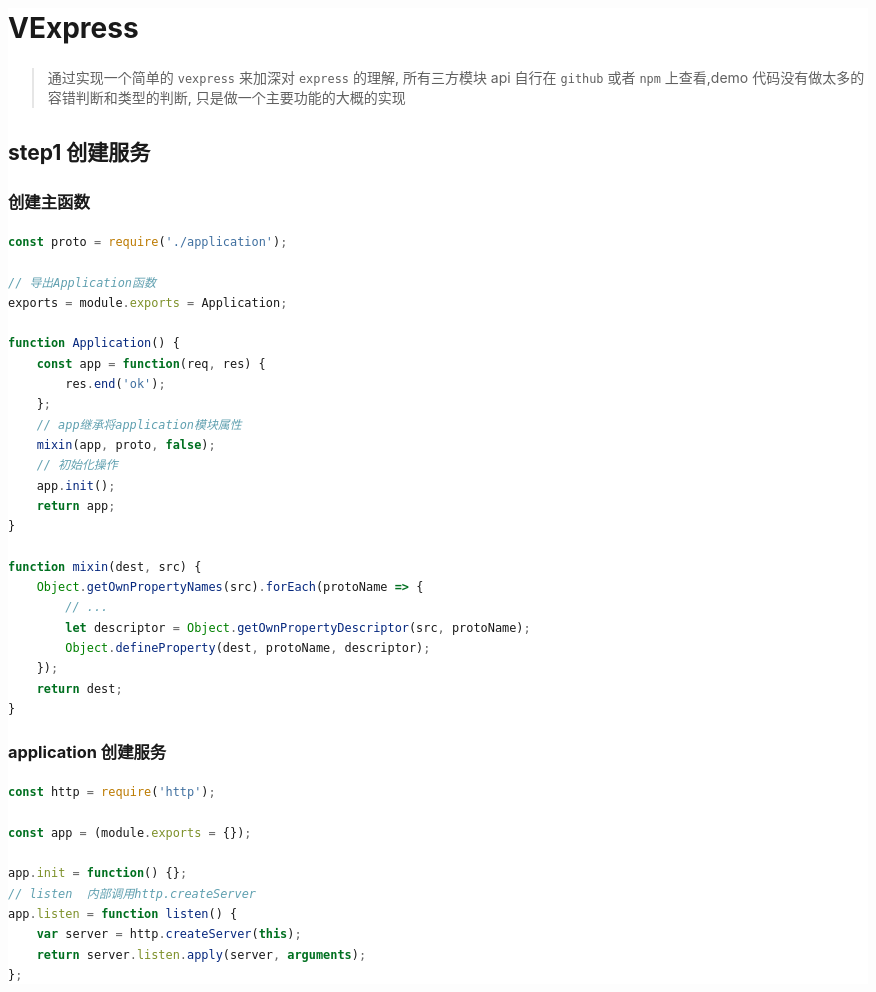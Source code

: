 # VExpress

> 通过实现一个简单的 `vexpress` 来加深对 `express` 的理解, 所有三方模块 api 自行在 `github` 或者 `npm` 上查看,demo 代码没有做太多的容错判断和类型的判断, 只是做一个主要功能的大概的实现

## step1 创建服务

### 创建主函数

```js
const proto = require('./application');

// 导出Application函数
exports = module.exports = Application;

function Application() {
    const app = function(req, res) {
        res.end('ok');
    };
    // app继承将application模块属性
    mixin(app, proto, false);
    // 初始化操作
    app.init();
    return app;
}

function mixin(dest, src) {
    Object.getOwnPropertyNames(src).forEach(protoName => {
        // ...
        let descriptor = Object.getOwnPropertyDescriptor(src, protoName);
        Object.defineProperty(dest, protoName, descriptor);
    });
    return dest;
}
```

### application 创建服务

```js
const http = require('http');

const app = (module.exports = {});

app.init = function() {};
// listen  内部调用http.createServer
app.listen = function listen() {
    var server = http.createServer(this);
    return server.listen.apply(server, arguments);
};
```
